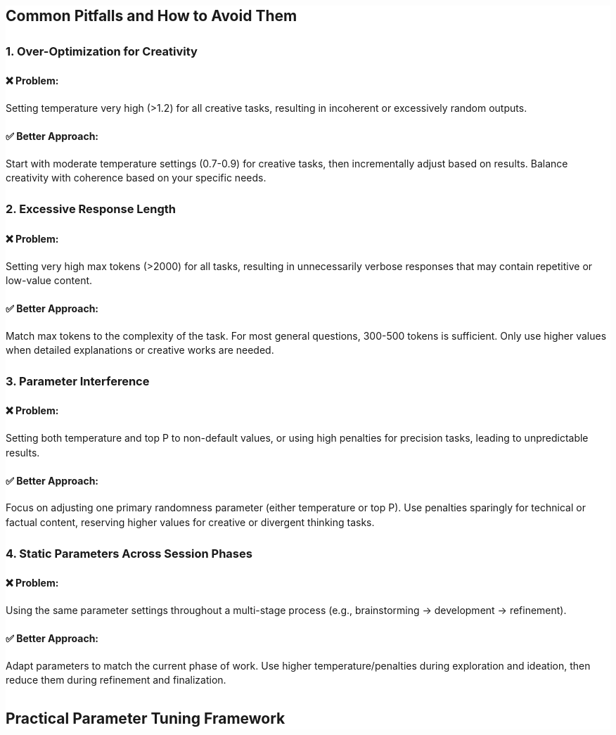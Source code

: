 ## Common Pitfalls and How to Avoid Them

### 1. Over-Optimization for Creativity

<div class="mistake-box">
  <h4>❌ Problem:</h4>
  <p>Setting temperature very high (>1.2) for all creative tasks, resulting in incoherent or excessively random outputs.</p>
  
  <h4>✅ Better Approach:</h4>
  <p>Start with moderate temperature settings (0.7-0.9) for creative tasks, then incrementally adjust based on results. Balance creativity with coherence based on your specific needs.</p>
</div>

### 2. Excessive Response Length

<div class="mistake-box">
  <h4>❌ Problem:</h4>
  <p>Setting very high max tokens (>2000) for all tasks, resulting in unnecessarily verbose responses that may contain repetitive or low-value content.</p>
  
  <h4>✅ Better Approach:</h4>
  <p>Match max tokens to the complexity of the task. For most general questions, 300-500 tokens is sufficient. Only use higher values when detailed explanations or creative works are needed.</p>
</div>

### 3. Parameter Interference

<div class="mistake-box">
  <h4>❌ Problem:</h4>
  <p>Setting both temperature and top P to non-default values, or using high penalties for precision tasks, leading to unpredictable results.</p>
  
  <h4>✅ Better Approach:</h4>
  <p>Focus on adjusting one primary randomness parameter (either temperature or top P). Use penalties sparingly for technical or factual content, reserving higher values for creative or divergent thinking tasks.</p>
</div>

### 4. Static Parameters Across Session Phases

<div class="mistake-box">
  <h4>❌ Problem:</h4>
  <p>Using the same parameter settings throughout a multi-stage process (e.g., brainstorming → development → refinement).</p>
  
  <h4>✅ Better Approach:</h4>
  <p>Adapt parameters to match the current phase of work. Use higher temperature/penalties during exploration and ideation, then reduce them during refinement and finalization.</p>
</div>

## Practical Parameter Tuning Framework
